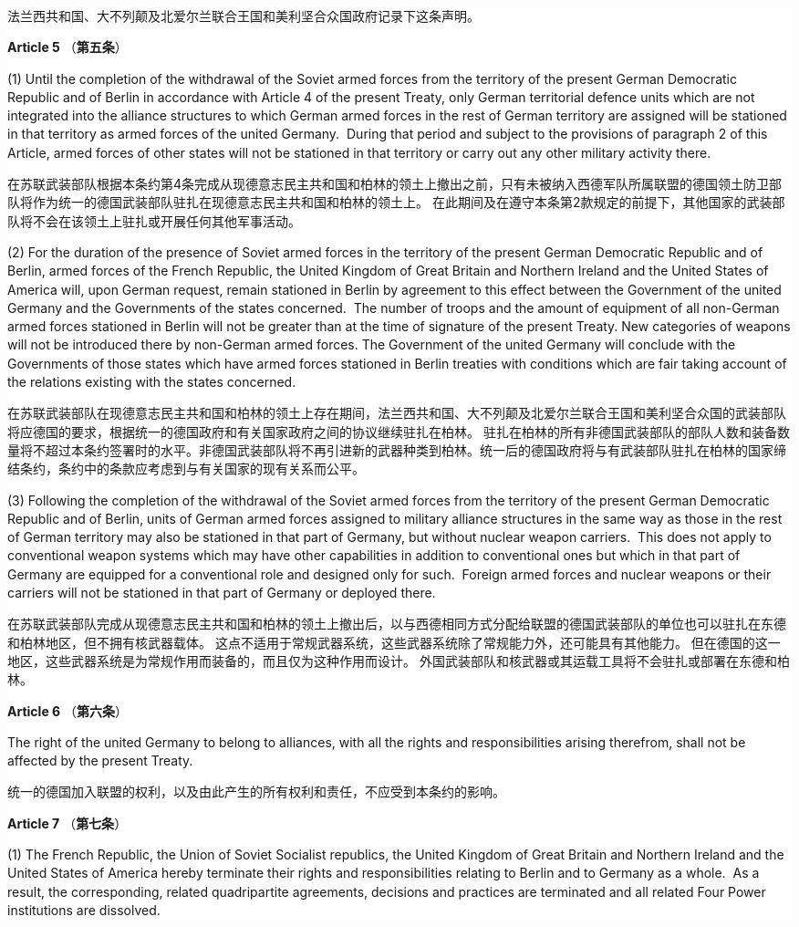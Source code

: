法兰西共和国、大不列颠及北爱尔兰联合王国和美利坚合众国政府记录下这条声明。
 
**Article 5** （**第五条**）
 
(1) Until the completion of the withdrawal of the Soviet armed forces from the territory of the present German Democratic Republic and of Berlin in accordance with Article 4 of the present Treaty, only German territorial defence units which are not integrated into the alliance structures to which German armed forces in the rest of German territory are assigned will be stationed in that territory as armed forces of the united Germany.  During that period and subject to the provisions of paragraph 2 of this Article, armed forces of other states will not be stationed in that territory or carry out any other military activity there.
 
在苏联武装部队根据本条约第4条完成从现德意志民主共和国和柏林的领土上撤出之前，只有未被纳入西德军队所属联盟的德国领土防卫部队将作为统一的德国武装部队驻扎在现德意志民主共和国和柏林的领土上。 在此期间及在遵守本条第2款规定的前提下，其他国家的武装部队将不会在该领土上驻扎或开展任何其他军事活动。
 
(2) For the duration of the presence of Soviet armed forces in the territory of the present German Democratic Republic and of Berlin, armed forces of the French Republic, the United Kingdom of Great Britain and Northern Ireland and the United States of America will, upon German request, remain stationed in Berlin by agreement to this effect between the Government of the united Germany and the Governments of the states concerned.  The number of troops and the amount of equipment of all non-German armed forces stationed in Berlin will not be greater than at the time of signature of the present Treaty. New categories of weapons will not be introduced there by non-German armed forces. The Government of the united Germany will conclude with the Governments of those states which have armed forces stationed in Berlin treaties with conditions which are fair taking account of the relations existing with the states concerned.
 
在苏联武装部队在现德意志民主共和国和柏林的领土上存在期间，法兰西共和国、大不列颠及北爱尔兰联合王国和美利坚合众国的武装部队将应德国的要求，根据统一的德国政府和有关国家政府之间的协议继续驻扎在柏林。 驻扎在柏林的所有非德国武装部队的部队人数和装备数量将不超过本条约签署时的水平。非德国武装部队将不再引进新的武器种类到柏林。统一后的德国政府将与有武装部队驻扎在柏林的国家缔结条约，条约中的条款应考虑到与有关国家的现有关系而公平。
 
(3) Following the completion of the withdrawal of the Soviet armed forces from the territory of the present German Democratic Republic and of Berlin, units of German armed forces assigned to military alliance structures in the same way as those in the rest of German territory may also be stationed in that part of Germany, but without nuclear weapon carriers.  This does not apply to conventional weapon systems which may have other capabilities in addition to conventional ones but which in that part of Germany are equipped for a conventional role and designed only for such.  Foreign armed forces and nuclear weapons or their carriers will not be stationed in that part of Germany or deployed there.
 
在苏联武装部队完成从现德意志民主共和国和柏林的领土上撤出后，以与西德相同方式分配给联盟的德国武装部队的单位也可以驻扎在东德和柏林地区，但不拥有核武器载体。 这点不适用于常规武器系统，这些武器系统除了常规能力外，还可能具有其他能力。 但在德国的这一地区，这些武器系统是为常规作用而装备的，而且仅为这种作用而设计。 外国武装部队和核武器或其运载工具将不会驻扎或部署在东德和柏林。
 
**Article 6** （**第六条**）
 
The right of the united Germany to belong to alliances, with all the rights and responsibilities arising therefrom, shall not be affected by the present Treaty.
 
统一的德国加入联盟的权利，以及由此产生的所有权利和责任，不应受到本条约的影响。
 
**Article 7** （**第七条**）
 
(1) The French Republic, the Union of Soviet Socialist republics, the United Kingdom of Great Britain and Northern Ireland and the United States of America hereby terminate their rights and responsibilities relating to Berlin and to Germany as a whole.  As a result, the corresponding, related quadripartite agreements, decisions and practices are terminated and all related Four Power institutions are dissolved.
 